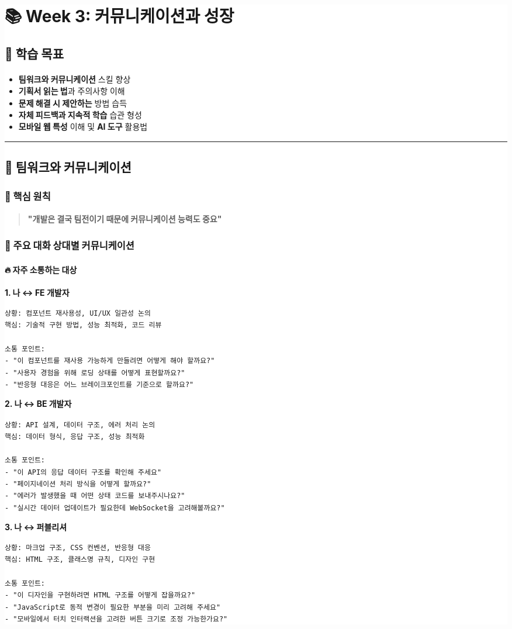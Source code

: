 # 📚 Week 3: 커뮤니케이션과 성장

## 🎯 학습 목표

- **팀워크와 커뮤니케이션** 스킬 향상
- **기획서 읽는 법**과 주의사항 이해
- **문제 해결 시 제안하는** 방법 습득
- **자체 피드백과 지속적 학습** 습관 형성
- **모바일 웹 특성** 이해 및 **AI 도구** 활용법

---

## 🤝 팀워크와 커뮤니케이션

### 🎯 핵심 원칙

> **"개발은 결국 팀전이기 때문에 커뮤니케이션 능력도 중요"**

### 👥 주요 대화 상대별 커뮤니케이션

#### **🔥 자주 소통하는 대상**

**1. 나 ↔ FE 개발자**
```text
상황: 컴포넌트 재사용성, UI/UX 일관성 논의
핵심: 기술적 구현 방법, 성능 최적화, 코드 리뷰

소통 포인트:
- "이 컴포넌트를 재사용 가능하게 만들려면 어떻게 해야 할까요?"
- "사용자 경험을 위해 로딩 상태를 어떻게 표현할까요?"
- "반응형 대응은 어느 브레이크포인트를 기준으로 할까요?"
```

**2. 나 ↔ BE 개발자**
```text
상황: API 설계, 데이터 구조, 에러 처리 논의
핵심: 데이터 형식, 응답 구조, 성능 최적화

소통 포인트:
- "이 API의 응답 데이터 구조를 확인해 주세요"
- "페이지네이션 처리 방식을 어떻게 할까요?"
- "에러가 발생했을 때 어떤 상태 코드를 보내주시나요?"
- "실시간 데이터 업데이트가 필요한데 WebSocket을 고려해볼까요?"
```

**3. 나 ↔ 퍼블리셔**
```text
상황: 마크업 구조, CSS 컨벤션, 반응형 대응
핵심: HTML 구조, 클래스명 규칙, 디자인 구현

소통 포인트:
- "이 디자인을 구현하려면 HTML 구조를 어떻게 잡을까요?"
- "JavaScript로 동적 변경이 필요한 부분을 미리 고려해 주세요"
- "모바일에서 터치 인터랙션을 고려한 버튼 크기로 조정 가능한가요?"
```
